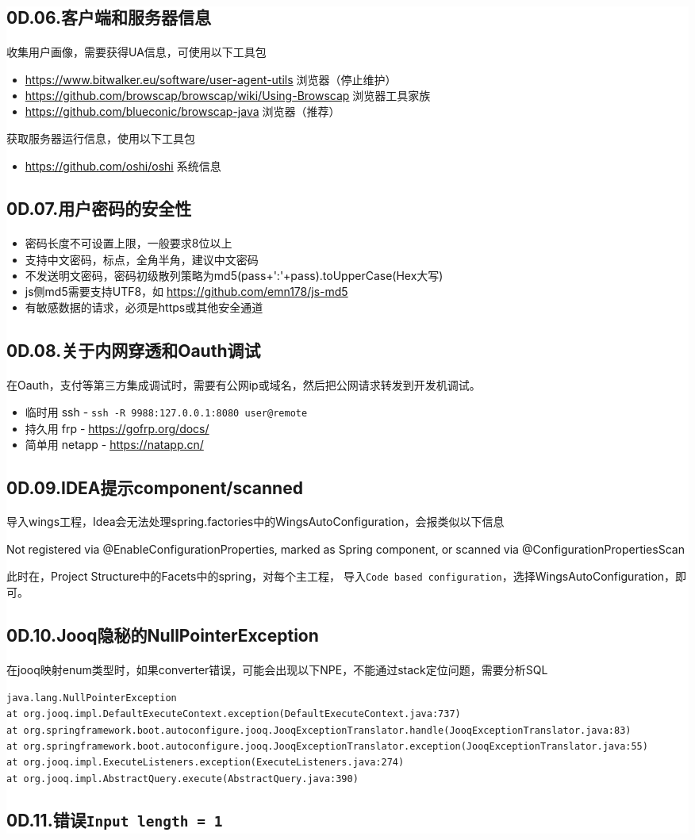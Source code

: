 ## 0D.06.客户端和服务器信息

收集用户画像，需要获得UA信息，可使用以下工具包

* <https://www.bitwalker.eu/software/user-agent-utils> 浏览器（停止维护）
* <https://github.com/browscap/browscap/wiki/Using-Browscap> 浏览器工具家族
* <https://github.com/blueconic/browscap-java> 浏览器（推荐）

获取服务器运行信息，使用以下工具包

* <https://github.com/oshi/oshi> 系统信息

## 0D.07.用户密码的安全性

* 密码长度不可设置上限，一般要求8位以上
* 支持中文密码，标点，全角半角，建议中文密码
* 不发送明文密码，密码初级散列策略为md5(pass+':'+pass).toUpperCase(Hex大写)
* js侧md5需要支持UTF8，如 <https://github.com/emn178/js-md5>
* 有敏感数据的请求，必须是https或其他安全通道

## 0D.08.关于内网穿透和Oauth调试

在Oauth，支付等第三方集成调试时，需要有公网ip或域名，然后把公网请求转发到开发机调试。

* 临时用 ssh - `ssh -R 9988:127.0.0.1:8080 user@remote`
* 持久用 frp - <https://gofrp.org/docs/>
* 简单用 netapp - <https://natapp.cn/>

## 0D.09.IDEA提示component/scanned

导入wings工程，Idea会无法处理spring.factories中的WingsAutoConfiguration，会报类似以下信息

Not registered via @EnableConfigurationProperties, marked as Spring component,
or scanned via @ConfigurationPropertiesScan

此时在，Project Structure中的Facets中的spring，对每个主工程，
导入`Code based configuration`，选择WingsAutoConfiguration，即可。

## 0D.10.Jooq隐秘的NullPointerException

在jooq映射enum类型时，如果converter错误，可能会出现以下NPE，不能通过stack定位问题，需要分析SQL

```text
java.lang.NullPointerException
at org.jooq.impl.DefaultExecuteContext.exception(DefaultExecuteContext.java:737)
at org.springframework.boot.autoconfigure.jooq.JooqExceptionTranslator.handle(JooqExceptionTranslator.java:83)
at org.springframework.boot.autoconfigure.jooq.JooqExceptionTranslator.exception(JooqExceptionTranslator.java:55)
at org.jooq.impl.ExecuteListeners.exception(ExecuteListeners.java:274)
at org.jooq.impl.AbstractQuery.execute(AbstractQuery.java:390)
```

## 0D.11.错误`Input length = 1`
